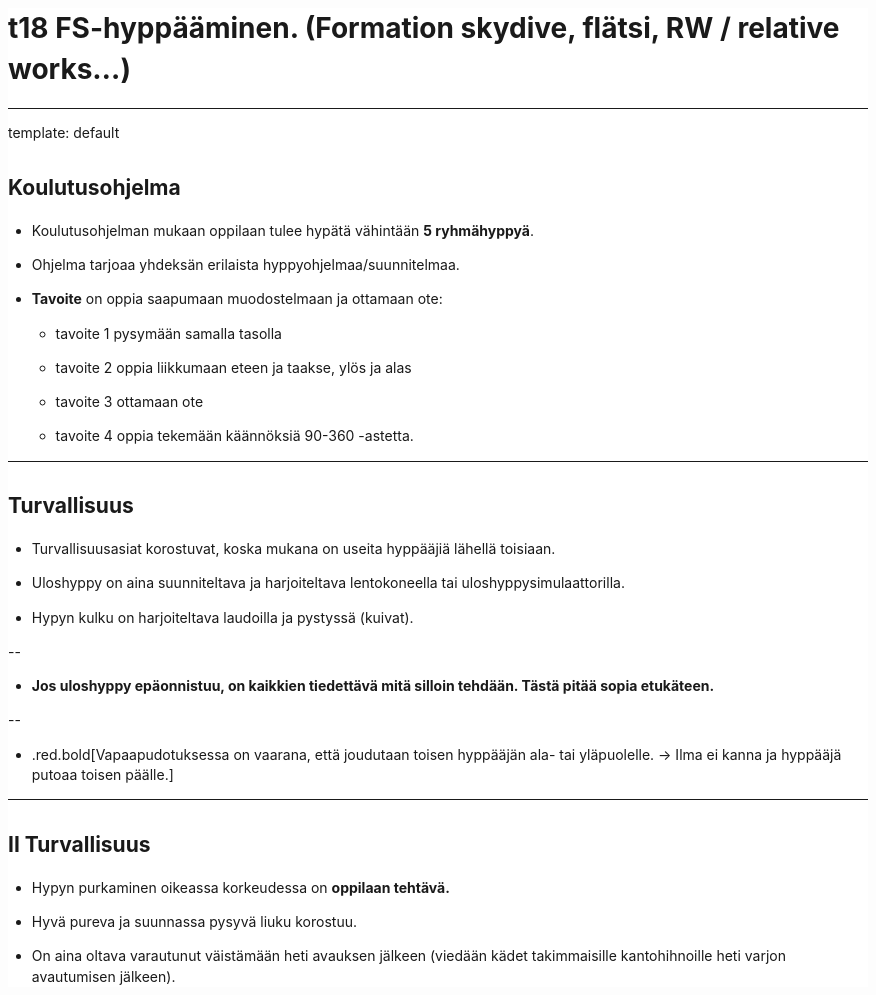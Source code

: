 # t18 FS-hyppääminen. (Formation skydive, flätsi, RW / relative works…)

---
template: default

## Koulutusohjelma

- Koulutusohjelman mukaan oppilaan tulee hypätä vähintään **5 ryhmähyppyä**.

- Ohjelma tarjoaa yhdeksän erilaista hyppyohjelmaa/suunnitelmaa.

- **Tavoite** on oppia saapumaan muodostelmaan ja ottamaan ote:

  -   tavoite 1 pysymään samalla tasolla

  -   tavoite 2 oppia liikkumaan eteen ja taakse, ylös ja alas

  -   tavoite 3 ottamaan ote

  -   tavoite 4 oppia tekemään käännöksiä 90-360 -astetta.

---

## Turvallisuus

-   Turvallisuusasiat korostuvat, koska mukana on useita hyppääjiä
    lähellä toisiaan.

-   Uloshyppy on aina suunniteltava ja harjoiteltava lentokoneella
    tai uloshyppysimulaattorilla.

-   Hypyn kulku on harjoiteltava laudoilla ja pystyssä (kuivat).

--

-   **Jos uloshyppy epäonnistuu, on kaikkien tiedettävä mitä
    silloin tehdään. Tästä pitää sopia etukäteen.**

--

-   .red.bold[Vapaapudotuksessa on vaarana, että joudutaan toisen hyppääjän ala-
    tai yläpuolelle. -&gt; Ilma ei kanna ja hyppääjä putoaa
    toisen päälle.]

---

## II Turvallisuus

-   Hypyn purkaminen oikeassa korkeudessa on **oppilaan tehtävä.**

-   Hyvä pureva ja suunnassa pysyvä liuku korostuu.

-   On aina oltava varautunut väistämään heti avauksen jälkeen (viedään
    kädet takimmaisille kantohihnoille heti varjon avautumisen jälkeen).
